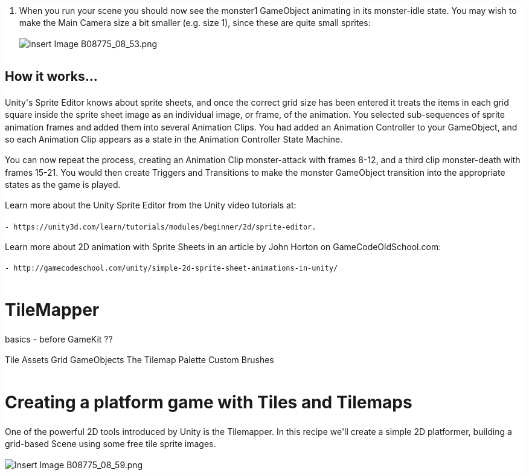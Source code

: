 1. When you run your scene you should now see the monster1 GameObject animating in its monster-idle state. You may wish to make the Main Camera size a bit smaller (e.g. size 1), since these are quite small sprites:

    ![Insert Image B08775_08_53.png](./08_figures/B08775_08_53.png)





## How it works...

Unity's Sprite Editor knows about sprite sheets, and once the correct grid size has been entered it treats the items in each grid square inside the sprite sheet image as an individual image, or frame, of the animation. You selected sub-sequences of sprite animation frames and added them into several Animation Clips. You had added an Animation Controller to your GameObject, and so each Animation Clip appears as a state in the Animation Controller State Machine.

You can now repeat the process, creating an Animation Clip monster-attack with frames 8-12, and a third clip monster-death with frames 15-21. You would then create Triggers and Transitions to make the monster GameObject transition into the appropriate states as the game is played.

Learn more about the Unity Sprite Editor from the Unity video tutorials at:

    - https://unity3d.com/learn/tutorials/modules/beginner/2d/sprite-editor.

Learn more about 2D animation with Sprite Sheets in an article by John Horton on GameCodeOldSchool.com:

    - http://gamecodeschool.com/unity/simple-2d-sprite-sheet-animations-in-unity/







# TileMapper

basics - before GameKit ??

Tile
 Assets
Grid GameObjects
The Tilemap Palette
Custom Brushes








# Creating a platform game with Tiles and Tilemaps

One of the powerful 2D tools introduced by Unity is the Tilemapper. In this recipe we'll create a simple 2D platformer, building a grid-based Scene using some free tile sprite images.

![Insert Image B08775_08_59.png](./08_figures/B08775_08_59.png)
